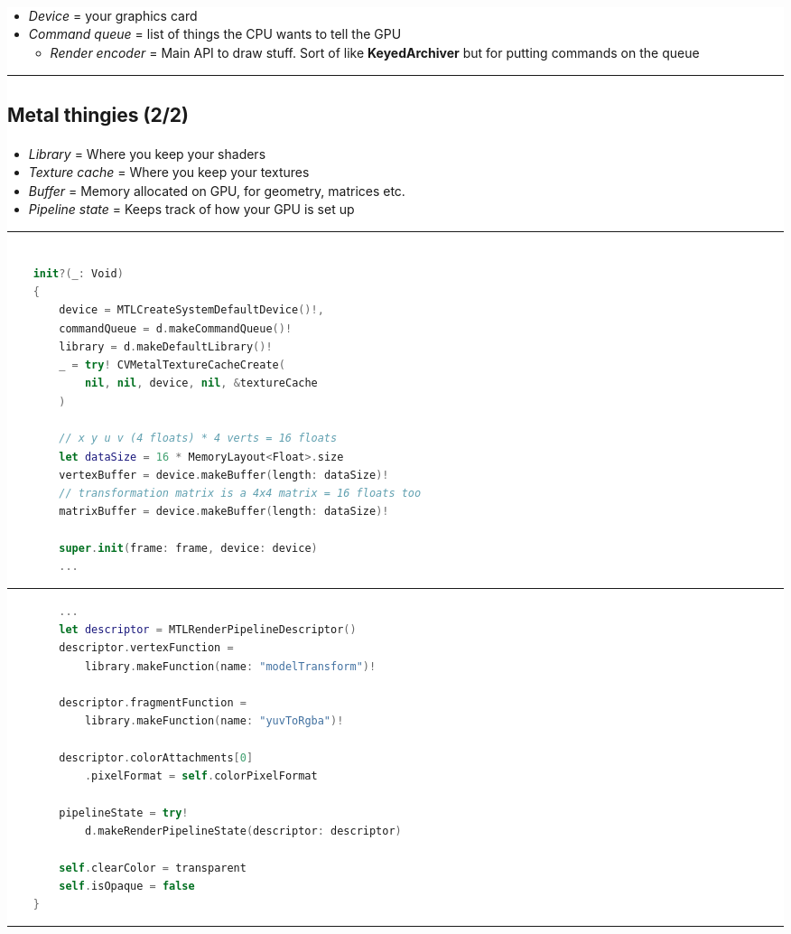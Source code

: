 * _Device_ = your graphics card
* _Command queue_ = list of things the CPU wants to tell the GPU
    * _Render encoder_ = Main API to draw stuff. Sort of like **KeyedArchiver** but for putting commands on the queue 

---

## Metal thingies (2/2)

* _Library_ = Where you keep your shaders
* _Texture cache_ = Where you keep your textures
* _Buffer_ = Memory allocated on GPU, for geometry, matrices etc.
* _Pipeline state_ = Keeps track of how your GPU is set up


---

```swift

    init?(_: Void)
    {
        device = MTLCreateSystemDefaultDevice()!,
        commandQueue = d.makeCommandQueue()!
        library = d.makeDefaultLibrary()!
        _ = try! CVMetalTextureCacheCreate(
            nil, nil, device, nil, &textureCache
        )
        
        // x y u v (4 floats) * 4 verts = 16 floats
        let dataSize = 16 * MemoryLayout<Float>.size
        vertexBuffer = device.makeBuffer(length: dataSize)!
        // transformation matrix is a 4x4 matrix = 16 floats too
        matrixBuffer = device.makeBuffer(length: dataSize)!
        
        super.init(frame: frame, device: device)
        ...
```

---

```swift
        ...
        let descriptor = MTLRenderPipelineDescriptor()
        descriptor.vertexFunction = 
            library.makeFunction(name: "modelTransform")!
            
        descriptor.fragmentFunction = 
            library.makeFunction(name: "yuvToRgba")!
        
        descriptor.colorAttachments[0]
            .pixelFormat = self.colorPixelFormat
            
        pipelineState = try!
            d.makeRenderPipelineState(descriptor: descriptor)
            
        self.clearColor = transparent
        self.isOpaque = false
    }
```

---